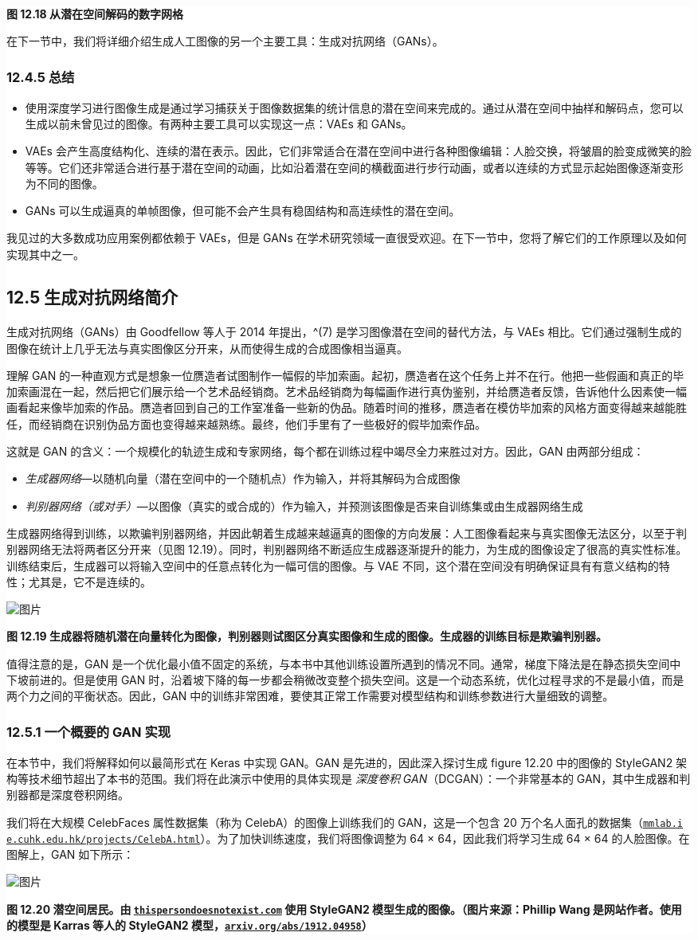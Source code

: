 **图 12.18 从潜在空间解码的数字网格**

在下一节中，我们将详细介绍生成人工图像的另一个主要工具：生成对抗网络（GANs）。

### 12.4.5 总结

+   使用深度学习进行图像生成是通过学习捕获关于图像数据集的统计信息的潜在空间来完成的。通过从潜在空间中抽样和解码点，您可以生成以前未曾见过的图像。有两种主要工具可以实现这一点：VAEs 和 GANs。

+   VAEs 会产生高度结构化、连续的潜在表示。因此，它们非常适合在潜在空间中进行各种图像编辑：人脸交换，将皱眉的脸变成微笑的脸等等。它们还非常适合进行基于潜在空间的动画，比如沿着潜在空间的横截面进行步行动画，或者以连续的方式显示起始图像逐渐变形为不同的图像。

+   GANs 可以生成逼真的单帧图像，但可能不会产生具有稳固结构和高连续性的潜在空间。

我见过的大多数成功应用案例都依赖于 VAEs，但是 GANs 在学术研究领域一直很受欢迎。在下一节中，您将了解它们的工作原理以及如何实现其中之一。

## 12.5 生成对抗网络简介

生成对抗网络（GANs）由 Goodfellow 等人于 2014 年提出，^(7) 是学习图像潜在空间的替代方法，与 VAEs 相比。它们通过强制生成的图像在统计上几乎无法与真实图像区分开来，从而使得生成的合成图像相当逼真。

理解 GAN 的一种直观方式是想象一位赝造者试图制作一幅假的毕加索画。起初，赝造者在这个任务上并不在行。他把一些假画和真正的毕加索画混在一起，然后把它们展示给一个艺术品经销商。艺术品经销商为每幅画作进行真伪鉴别，并给赝造者反馈，告诉他什么因素使一幅画看起来像毕加索的作品。赝造者回到自己的工作室准备一些新的伪品。随着时间的推移，赝造者在模仿毕加索的风格方面变得越来越能胜任，而经销商在识别伪品方面也变得越来越熟练。最终，他们手里有了一些极好的假毕加索作品。

这就是 GAN 的含义：一个规模化的轨迹生成和专家网络，每个都在训练过程中竭尽全力来胜过对方。因此，GAN 由两部分组成：

+   *生成器网络*—以随机向量（潜在空间中的一个随机点）作为输入，并将其解码为合成图像

+   *判别器网络（或对手）*—以图像（真实的或合成的）作为输入，并预测该图像是否来自训练集或由生成器网络生成

生成器网络得到训练，以欺骗判别器网络，并因此朝着生成越来越逼真的图像的方向发展：人工图像看起来与真实图像无法区分，以至于判别器网络无法将两者区分开来（见图 12.19）。同时，判别器网络不断适应生成器逐渐提升的能力，为生成的图像设定了很高的真实性标准。训练结束后，生成器可以将输入空间中的任意点转化为一幅可信的图像。与 VAE 不同，这个潜在空间没有明确保证具有有意义结构的特性；尤其是，它不是连续的。

![图片](img/f0443-01.jpg)

**图 12.19 生成器将随机潜在向量转化为图像，判别器则试图区分真实图像和生成的图像。生成器的训练目标是欺骗判别器。**

值得注意的是，GAN 是一个优化最小值不固定的系统，与本书中其他训练设置所遇到的情况不同。通常，梯度下降法是在静态损失空间中下坡前进的。但是使用 GAN 时，沿着坡下降的每一步都会稍微改变整个损失空间。这是一个动态系统，优化过程寻求的不是最小值，而是两个力之间的平衡状态。因此，GAN 中的训练非常困难，要使其正常工作需要对模型结构和训练参数进行大量细致的调整。

### 12.5.1 一个概要的 GAN 实现

在本节中，我们将解释如何以最简形式在 Keras 中实现 GAN。GAN 是先进的，因此深入探讨生成 figure 12.20 中的图像的 StyleGAN2 架构等技术细节超出了本书的范围。我们将在此演示中使用的具体实现是 *深度卷积 GAN*（DCGAN）：一个非常基本的 GAN，其中生成器和判别器都是深度卷积网络。

我们将在大规模 CelebFaces 属性数据集（称为 CelebA）的图像上训练我们的 GAN，这是一个包含 20 万个名人面孔的数据集（[`mmlab.ie.cuhk.edu.hk/projects/CelebA.html`](http://mmlab.ie.cuhk.edu.hk/projects/CelebA.html)）。为了加快训练速度，我们将图像调整为 64 × 64，因此我们将学习生成 64 × 64 的人脸图像。在图解上，GAN 如下所示：

![图片](img/f0444-01.jpg)

**图 12.20 潜空间居民。由 [`thispersondoesnotexist.com`](https://thispersondoesnotexist.com) 使用 StyleGAN2 模型生成的图像。（图片来源：Phillip Wang 是网站作者。使用的模型是 Karras 等人的 StyleGAN2 模型，[`arxiv.org/abs/1912.04958`](https://arxiv.org/abs/1912.04958)）**
